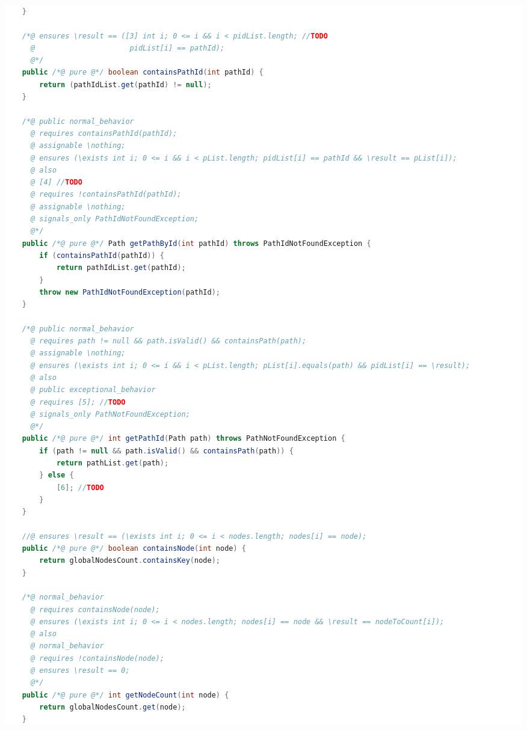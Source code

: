 ```java
    }

    /*@ ensures \result == ([3] int i; 0 <= i && i < pidList.length; //TODO
      @                      pidList[i] == pathId);
      @*/
    public /*@ pure @*/ boolean containsPathId(int pathId) {
        return (pathIdList.get(pathId) != null);
    }

    /*@ public normal_behavior
      @ requires containsPathId(pathId);
      @ assignable \nothing;
      @ ensures (\exists int i; 0 <= i && i < pList.length; pidList[i] == pathId && \result == pList[i]);
      @ also
      @ [4] //TODO
      @ requires !containsPathId(pathId);
      @ assignable \nothing;
      @ signals_only PathIdNotFoundException;
      @*/
    public /*@ pure @*/ Path getPathById(int pathId) throws PathIdNotFoundException {
        if (containsPathId(pathId)) {
            return pathIdList.get(pathId);
        }
        throw new PathIdNotFoundException(pathId);
    }

    /*@ public normal_behavior
      @ requires path != null && path.isValid() && containsPath(path);
      @ assignable \nothing;
      @ ensures (\exists int i; 0 <= i && i < pList.length; pList[i].equals(path) && pidList[i] == \result);
      @ also
      @ public exceptional_behavior
      @ requires [5]; //TODO
      @ signals_only PathNotFoundException;
      @*/
    public /*@ pure @*/ int getPathId(Path path) throws PathNotFoundException {
        if (path != null && path.isValid() && containsPath(path)) {
            return pathList.get(path);
        } else {
            [6]; //TODO
        }
    }

    //@ ensures \result == (\exists int i; 0 <= i < nodes.length; nodes[i] == node);
    public /*@ pure @*/ boolean containsNode(int node) {
        return globalNodesCount.containsKey(node);
    }

    /*@ normal_behavior
      @ requires containsNode(node);
      @ ensures (\exists int i; 0 <= i < nodes.length; nodes[i] == node && \result == nodeToCount[i]);
      @ also
      @ normal_behavior
      @ requires !containsNode(node);
      @ ensures \result == 0;
      @*/
    public /*@ pure @*/ int getNodeCount(int node) {
        return globalNodesCount.get(node);
    }

```